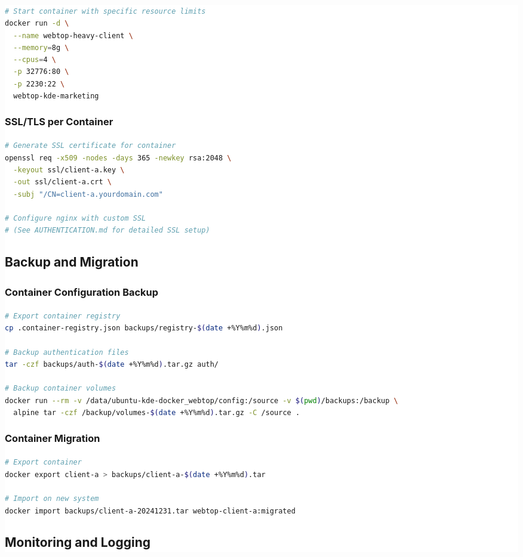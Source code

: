 ```bash
# Start container with specific resource limits
docker run -d \
  --name webtop-heavy-client \
  --memory=8g \
  --cpus=4 \
  -p 32776:80 \
  -p 2230:22 \
  webtop-kde-marketing
```

### SSL/TLS per Container

```bash
# Generate SSL certificate for container
openssl req -x509 -nodes -days 365 -newkey rsa:2048 \
  -keyout ssl/client-a.key \
  -out ssl/client-a.crt \
  -subj "/CN=client-a.yourdomain.com"

# Configure nginx with custom SSL
# (See AUTHENTICATION.md for detailed SSL setup)
```

## Backup and Migration

### Container Configuration Backup

```bash
# Export container registry
cp .container-registry.json backups/registry-$(date +%Y%m%d).json

# Backup authentication files
tar -czf backups/auth-$(date +%Y%m%d).tar.gz auth/

# Backup container volumes
docker run --rm -v /data/ubuntu-kde-docker_webtop/config:/source -v $(pwd)/backups:/backup \
  alpine tar -czf /backup/volumes-$(date +%Y%m%d).tar.gz -C /source .
```

### Container Migration

```bash
# Export container
docker export client-a > backups/client-a-$(date +%Y%m%d).tar

# Import on new system
docker import backups/client-a-20241231.tar webtop-client-a:migrated
```

## Monitoring and Logging
